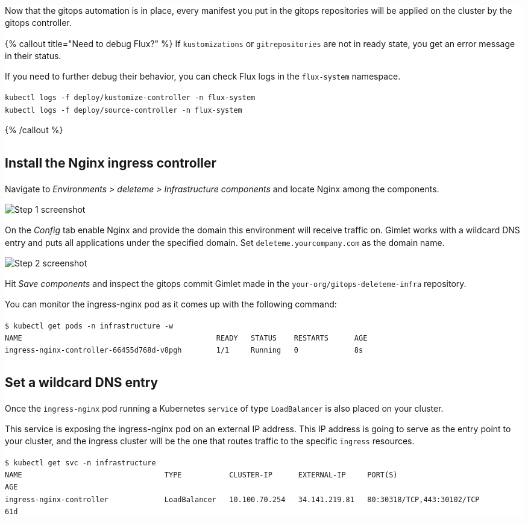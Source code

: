 Now that the gitops automation is in place, every manifest you put in the gitops repositories will be applied on the cluster by the gitops controller.

{% callout title="Need to debug Flux?" %}
If `kustomizations` or `gitrepositories` are not in ready state, you get an error message in their status.

If you need to further debug their behavior, you can check Flux logs in the `flux-system` namespace.

```
kubectl logs -f deploy/kustomize-controller -n flux-system
kubectl logs -f deploy/source-controller -n flux-system
```
{% /callout %}


## Install the Nginx ingress controller

Navigate to *Environments > deleteme > Infrastructure components* and locate Nginx among the components.

![Step 1 screenshot](https://images.tango.us/public/screenshot_74d34c1d-a951-4114-b984-5d8ed568fc92.png?crop=focalpoint&fit=crop&fp-x=0.3250&fp-y=0.2505&fp-z=2.5296&w=1200&mark-w=0.2&mark-pad=0&mark64=aHR0cHM6Ly9pbWFnZXMudGFuZ28udXMvc3RhdGljL21hZGUtd2l0aC10YW5nby13YXRlcm1hcmsucG5n&ar=3840%3A1960)

On the *Config* tab enable Nginx and provide the domain this environment will receive traffic on. Gimlet works with a wildcard DNS entry and puts all applications under the specified domain. Set `deleteme.yourcompany.com` as the domain name.

![Step 2 screenshot](https://images.tango.us/public/edited_image_69245999-ad79-4170-bce1-8156ea96d7a2.png?crop=focalpoint&fit=crop&fp-x=0.4107&fp-y=0.4383&fp-z=2.0000&w=1200&mark-w=0.2&mark-pad=0&mark64=aHR0cHM6Ly9pbWFnZXMudGFuZ28udXMvc3RhdGljL21hZGUtd2l0aC10YW5nby13YXRlcm1hcmsucG5n&ar=3840%3A1960)

Hit *Save components* and inspect the gitops commit Gimlet made in the `your-org/gitops-deleteme-infra` repository.

You can monitor the ingress-nginx pod as it comes up with the following command:

```
$ kubectl get pods -n infrastructure -w
NAME                                             READY   STATUS    RESTARTS      AGE
ingress-nginx-controller-66455d768d-v8pgh        1/1     Running   0             8s
```

## Set a wildcard DNS entry

Once the `ingress-nginx` pod running a Kubernetes `service` of type `LoadBalancer` is also placed on your cluster.

This service is exposing the ingress-nginx pod on an external IP address. This IP address is going to serve as the entry point to your cluster, and the ingress cluster will be the one that routes traffic to the specific `ingress` resources.

```
$ kubectl get svc -n infrastructure
NAME                                 TYPE           CLUSTER-IP      EXTERNAL-IP     PORT(S)                                                                                                             AGE
ingress-nginx-controller             LoadBalancer   10.100.70.254   34.141.219.81   80:30318/TCP,443:30102/TCP                                                                                          61d
```
